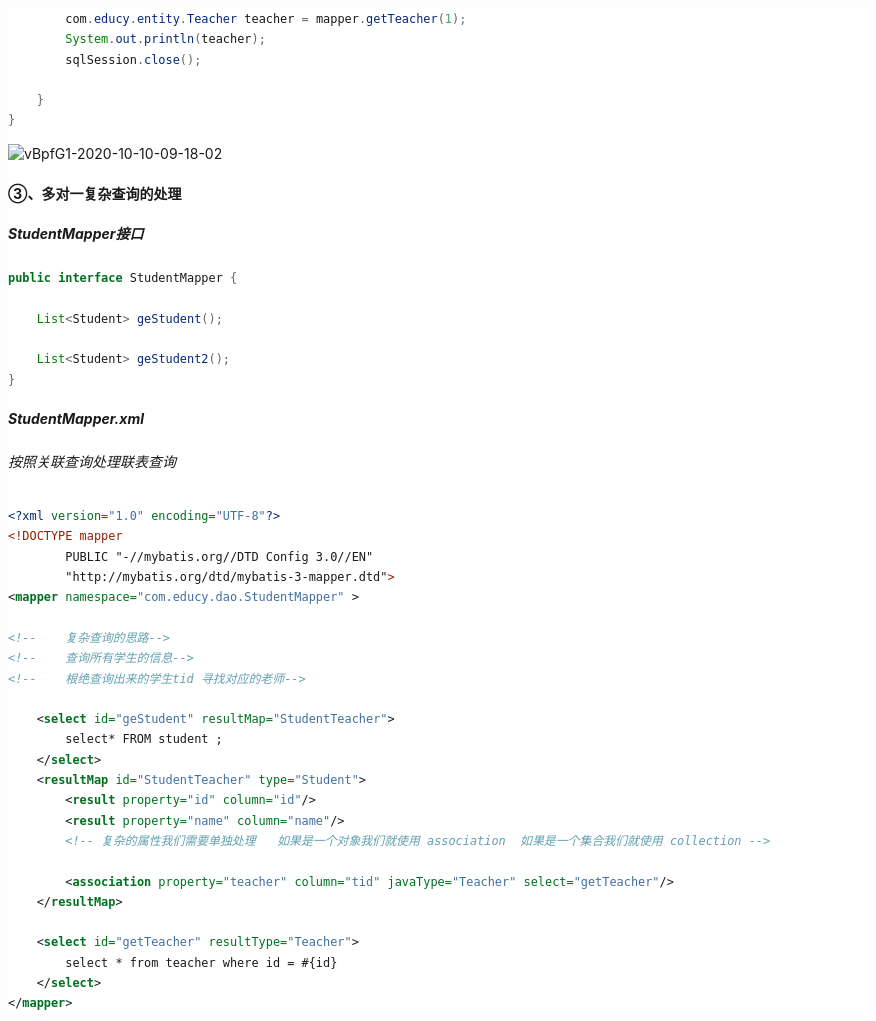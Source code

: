 ```java
        com.educy.entity.Teacher teacher = mapper.getTeacher(1);
        System.out.println(teacher);
        sqlSession.close();

    }
}
```

![vBpfG1-2020-10-10-09-18-02](https://cyymacbookpro.oss-cn-shanghai.aliyuncs.com/Macbookpro/vBpfG1-2020-10-10-09-18-02)





#### ③、多对一复杂查询的处理

##### StudentMapper接口

```java
public interface StudentMapper {

    List<Student> geStudent();

    List<Student> geStudent2();
}
```



##### StudentMapper.xml

###### 按照关联查询处理联表查询

```xml
<?xml version="1.0" encoding="UTF-8"?>
<!DOCTYPE mapper
        PUBLIC "-//mybatis.org//DTD Config 3.0//EN"
        "http://mybatis.org/dtd/mybatis-3-mapper.dtd">
<mapper namespace="com.educy.dao.StudentMapper" >

<!--    复杂查询的思路-->
<!--    查询所有学生的信息-->
<!--    根绝查询出来的学生tid 寻找对应的老师-->

    <select id="geStudent" resultMap="StudentTeacher">
        select* FROM student ;
    </select>
    <resultMap id="StudentTeacher" type="Student">
        <result property="id" column="id"/>
        <result property="name" column="name"/>
        <!-- 复杂的属性我们需要单独处理   如果是一个对象我们就使用 association  如果是一个集合我们就使用 collection -->

        <association property="teacher" column="tid" javaType="Teacher" select="getTeacher"/>
    </resultMap>
    
    <select id="getTeacher" resultType="Teacher">
        select * from teacher where id = #{id}
    </select>
</mapper>
```
